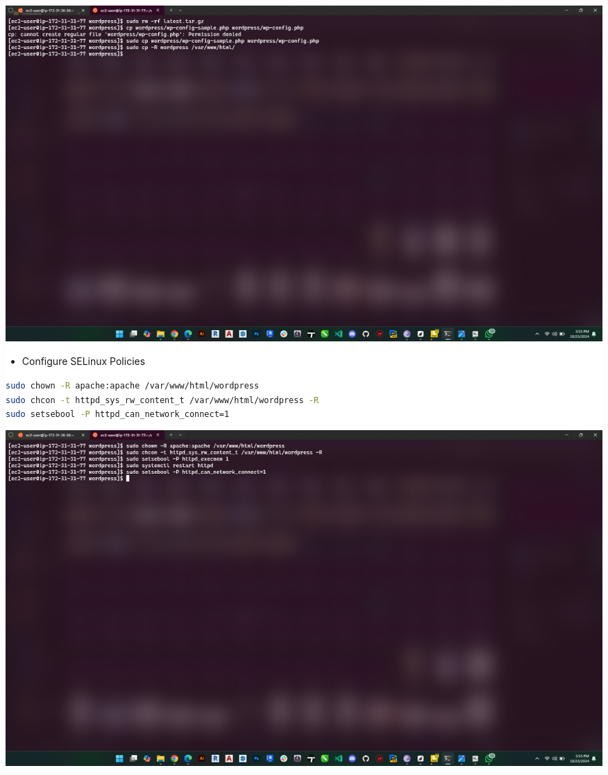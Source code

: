 ![Screenshot 540](<img/Screenshot (540).png>)

- Configure SELinux Policies

```bash
sudo chown -R apache:apache /var/www/html/wordpress
sudo chcon -t httpd_sys_rw_content_t /var/www/html/wordpress -R
sudo setsebool -P httpd_can_network_connect=1
```

![Screenshot 541](<img/Screenshot (541).png>)
